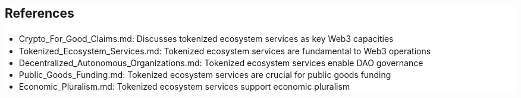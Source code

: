 ## References
- Crypto_For_Good_Claims.md: Discusses tokenized ecosystem services as key Web3 capacities
- Tokenized_Ecosystem_Services.md: Tokenized ecosystem services are fundamental to Web3 operations
- Decentralized_Autonomous_Organizations.md: Tokenized ecosystem services enable DAO governance
- Public_Goods_Funding.md: Tokenized ecosystem services are crucial for public goods funding
- Economic_Pluralism.md: Tokenized ecosystem services support economic pluralism